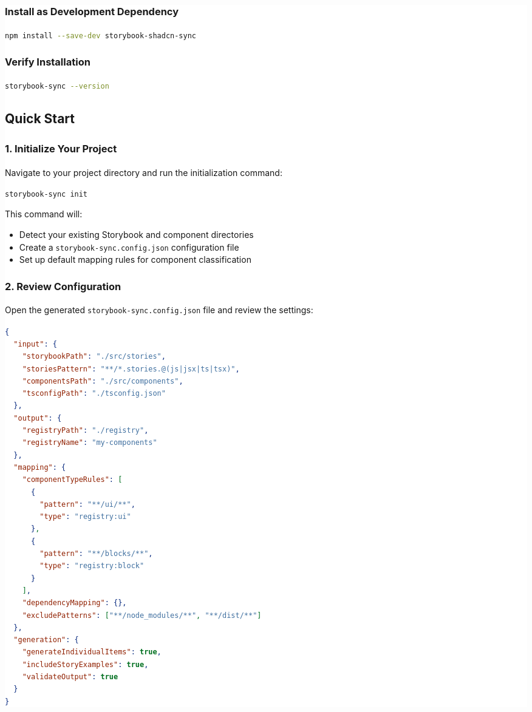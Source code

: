 ### Install as Development Dependency

```bash
npm install --save-dev storybook-shadcn-sync
```

### Verify Installation

```bash
storybook-sync --version
```

## Quick Start

### 1. Initialize Your Project

Navigate to your project directory and run the initialization command:

```bash
storybook-sync init
```

This command will:
- Detect your existing Storybook and component directories
- Create a `storybook-sync.config.json` configuration file
- Set up default mapping rules for component classification

### 2. Review Configuration

Open the generated `storybook-sync.config.json` file and review the settings:

```json
{
  "input": {
    "storybookPath": "./src/stories",
    "storiesPattern": "**/*.stories.@(js|jsx|ts|tsx)",
    "componentsPath": "./src/components",
    "tsconfigPath": "./tsconfig.json"
  },
  "output": {
    "registryPath": "./registry",
    "registryName": "my-components"
  },
  "mapping": {
    "componentTypeRules": [
      {
        "pattern": "**/ui/**",
        "type": "registry:ui"
      },
      {
        "pattern": "**/blocks/**", 
        "type": "registry:block"
      }
    ],
    "dependencyMapping": {},
    "excludePatterns": ["**/node_modules/**", "**/dist/**"]
  },
  "generation": {
    "generateIndividualItems": true,
    "includeStoryExamples": true,
    "validateOutput": true
  }
}
```
